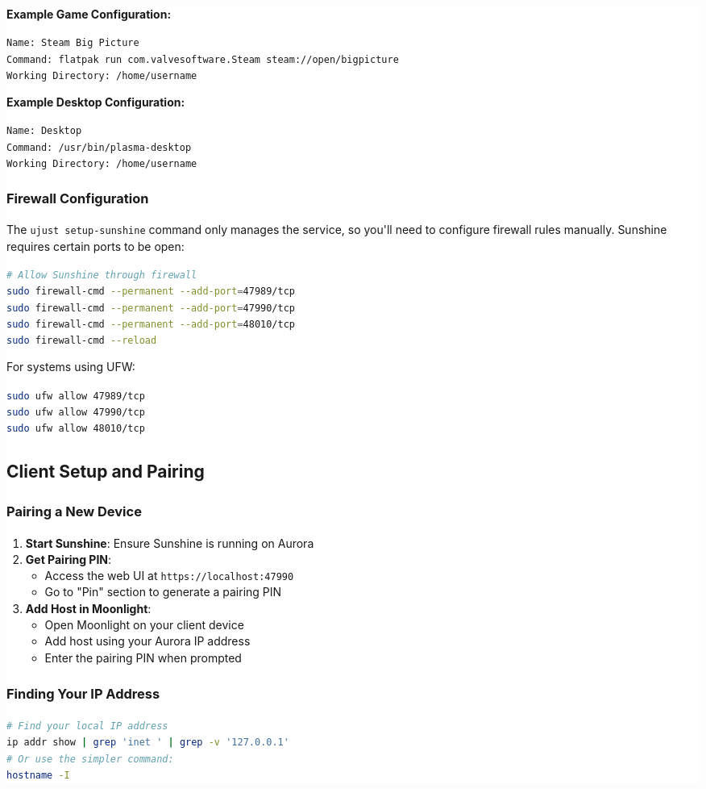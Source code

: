 **Example Game Configuration:**

```
Name: Steam Big Picture
Command: flatpak run com.valvesoftware.Steam steam://open/bigpicture
Working Directory: /home/username
```

**Example Desktop Configuration:**

```
Name: Desktop
Command: /usr/bin/plasma-desktop
Working Directory: /home/username
```

### Firewall Configuration

The `ujust setup-sunshine` command only manages the service, so you'll need to configure firewall rules manually. Sunshine requires certain ports to be open:

```bash
# Allow Sunshine through firewall
sudo firewall-cmd --permanent --add-port=47989/tcp
sudo firewall-cmd --permanent --add-port=47990/tcp
sudo firewall-cmd --permanent --add-port=48010/tcp
sudo firewall-cmd --reload
```

For systems using UFW:

```bash
sudo ufw allow 47989/tcp
sudo ufw allow 47990/tcp
sudo ufw allow 48010/tcp
```

## Client Setup and Pairing

### Pairing a New Device

1. **Start Sunshine**: Ensure Sunshine is running on Aurora
2. **Get Pairing PIN**:
   - Access the web UI at `https://localhost:47990`
   - Go to "Pin" section to generate a pairing PIN
3. **Add Host in Moonlight**:
   - Open Moonlight on your client device
   - Add host using your Aurora IP address
   - Enter the pairing PIN when prompted

### Finding Your IP Address

```bash
# Find your local IP address
ip addr show | grep 'inet ' | grep -v '127.0.0.1'
# Or use the simpler command:
hostname -I
```
